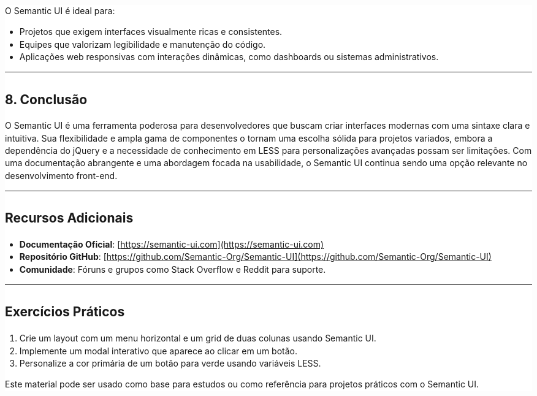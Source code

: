 O Semantic UI é ideal para:

- Projetos que exigem interfaces visualmente ricas e consistentes.
- Equipes que valorizam legibilidade e manutenção do código.
- Aplicações web responsivas com interações dinâmicas, como dashboards ou sistemas administrativos.

---

## **8. Conclusão**

O Semantic UI é uma ferramenta poderosa para desenvolvedores que buscam criar interfaces modernas com uma sintaxe clara e intuitiva. Sua flexibilidade e ampla gama de componentes o tornam uma escolha sólida para projetos variados, embora a dependência do jQuery e a necessidade de conhecimento em LESS para personalizações avançadas possam ser limitações. Com uma documentação abrangente e uma abordagem focada na usabilidade, o Semantic UI continua sendo uma opção relevante no desenvolvimento front-end.

---

## **Recursos Adicionais**

- **Documentação Oficial**: [https://semantic-ui.com](https://semantic-ui.com)
- **Repositório GitHub**: [https://github.com/Semantic-Org/Semantic-UI](https://github.com/Semantic-Org/Semantic-UI)
- **Comunidade**: Fóruns e grupos como Stack Overflow e Reddit para suporte.

---

## **Exercícios Práticos**

1. Crie um layout com um menu horizontal e um grid de duas colunas usando Semantic UI.
2. Implemente um modal interativo que aparece ao clicar em um botão.
3. Personalize a cor primária de um botão para verde usando variáveis LESS.

Este material pode ser usado como base para estudos ou como referência para projetos práticos com o Semantic UI.
